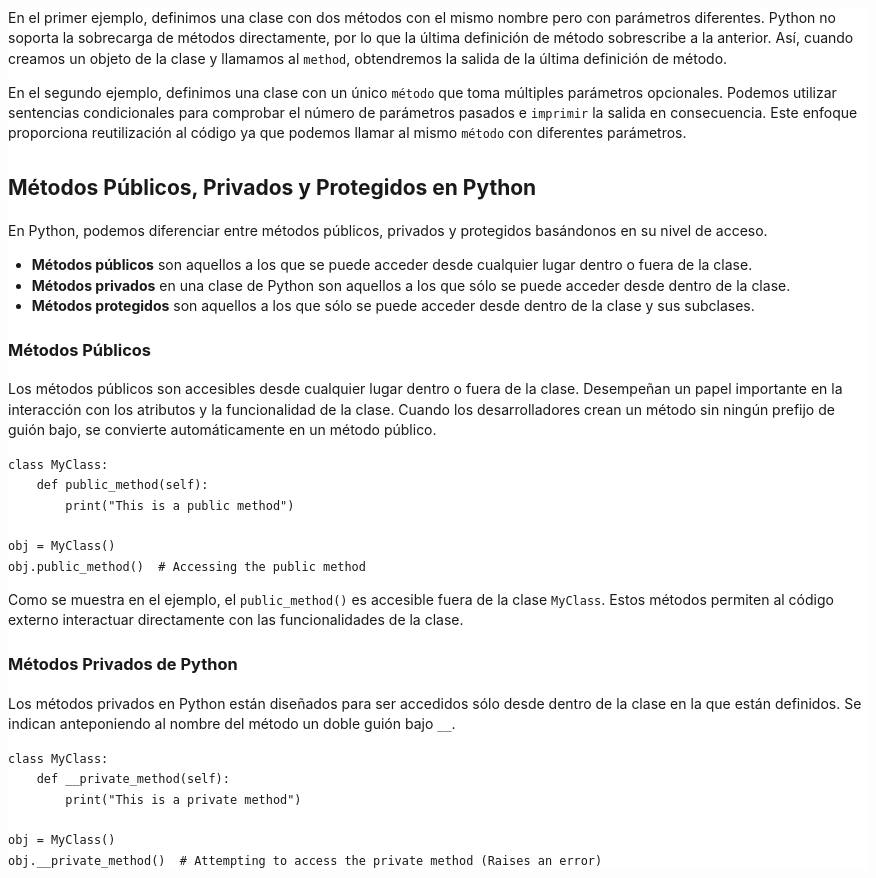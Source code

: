 En el primer ejemplo, definimos una clase con dos métodos con el mismo nombre pero con parámetros diferentes. Python no soporta la sobrecarga de métodos directamente, por lo que la última definición de método sobrescribe a la anterior. Así, cuando creamos un objeto de la clase y llamamos al `method`, obtendremos la salida de la última definición de método.

En el segundo ejemplo, definimos una clase con un único `método` que toma múltiples parámetros opcionales. Podemos utilizar sentencias condicionales para comprobar el número de parámetros pasados e `imprimir` la salida en consecuencia. Este enfoque proporciona reutilización al código ya que podemos llamar al mismo `método` con diferentes parámetros.  
  
## Métodos Públicos, Privados y Protegidos en Python

En Python, podemos diferenciar entre métodos públicos, privados y protegidos basándonos en su nivel de acceso.

- **Métodos públicos** son aquellos a los que se puede acceder desde cualquier lugar dentro o fuera de la clase.
- **Métodos privados** en una clase de Python son aquellos a los que sólo se puede acceder desde dentro de la clase.
- **Métodos protegidos** son aquellos a los que sólo se puede acceder desde dentro de la clase y sus subclases.

### Métodos Públicos

Los métodos públicos son accesibles desde cualquier lugar dentro o fuera de la clase. Desempeñan un papel importante en la interacción con los atributos y la funcionalidad de la clase. Cuando los desarrolladores crean un método sin ningún prefijo de guión bajo, se convierte automáticamente en un método público.

```python3
class MyClass:
    def public_method(self):
        print("This is a public method")

obj = MyClass()
obj.public_method()  # Accessing the public method
```

Como se muestra en el ejemplo, el `public_method()` es accesible fuera de la clase `MyClass`. Estos métodos permiten al código externo interactuar directamente con las funcionalidades de la clase.

### Métodos Privados de Python

Los métodos privados en Python están diseñados para ser accedidos sólo desde dentro de la clase en la que están definidos. Se indican anteponiendo al nombre del método un doble guión bajo `__`.

```python3
class MyClass:
    def __private_method(self):
        print("This is a private method")

obj = MyClass()
obj.__private_method()  # Attempting to access the private method (Raises an error)
```
